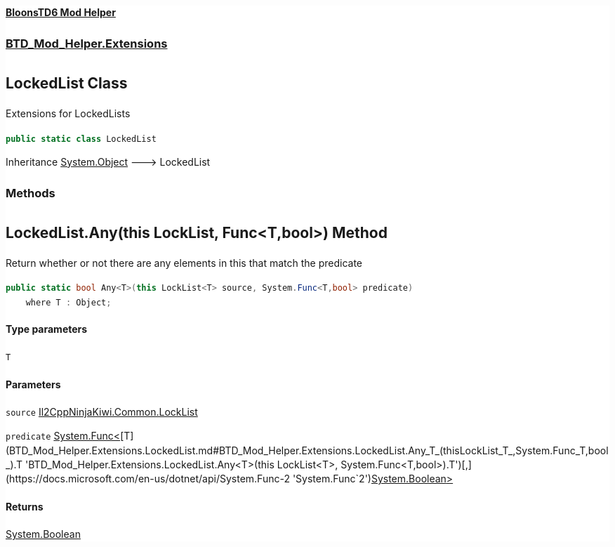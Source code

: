 #### [BloonsTD6 Mod Helper](README.md 'README')
### [BTD_Mod_Helper.Extensions](README.md#BTD_Mod_Helper.Extensions 'BTD_Mod_Helper.Extensions')

## LockedList Class

Extensions for LockedLists

```csharp
public static class LockedList
```

Inheritance [System.Object](https://docs.microsoft.com/en-us/dotnet/api/System.Object 'System.Object') &#129106; LockedList
### Methods

<a name='BTD_Mod_Helper.Extensions.LockedList.Any_T_(thisLockList_T_,System.Func_T,bool_)'></a>

## LockedList.Any<T>(this LockList<T>, Func<T,bool>) Method

Return whether or not there are any elements in this that match the predicate

```csharp
public static bool Any<T>(this LockList<T> source, System.Func<T,bool> predicate)
    where T : Object;
```
#### Type parameters

<a name='BTD_Mod_Helper.Extensions.LockedList.Any_T_(thisLockList_T_,System.Func_T,bool_).T'></a>

`T`
#### Parameters

<a name='BTD_Mod_Helper.Extensions.LockedList.Any_T_(thisLockList_T_,System.Func_T,bool_).source'></a>

`source` [Il2CppNinjaKiwi.Common.LockList](https://docs.microsoft.com/en-us/dotnet/api/Il2CppNinjaKiwi.Common.LockList 'Il2CppNinjaKiwi.Common.LockList')

<a name='BTD_Mod_Helper.Extensions.LockedList.Any_T_(thisLockList_T_,System.Func_T,bool_).predicate'></a>

`predicate` [System.Func&lt;](https://docs.microsoft.com/en-us/dotnet/api/System.Func-2 'System.Func`2')[T](BTD_Mod_Helper.Extensions.LockedList.md#BTD_Mod_Helper.Extensions.LockedList.Any_T_(thisLockList_T_,System.Func_T,bool_).T 'BTD_Mod_Helper.Extensions.LockedList.Any<T>(this LockList<T>, System.Func<T,bool>).T')[,](https://docs.microsoft.com/en-us/dotnet/api/System.Func-2 'System.Func`2')[System.Boolean](https://docs.microsoft.com/en-us/dotnet/api/System.Boolean 'System.Boolean')[&gt;](https://docs.microsoft.com/en-us/dotnet/api/System.Func-2 'System.Func`2')

#### Returns
[System.Boolean](https://docs.microsoft.com/en-us/dotnet/api/System.Boolean 'System.Boolean')

<a name='BTD_Mod_Helper.Extensions.LockedList.Any_T_(thisLockList_T_)'></a>
